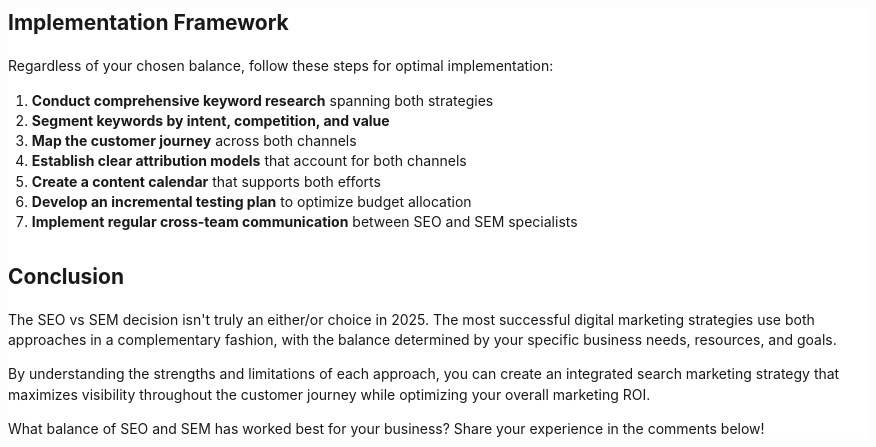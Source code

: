 ## Implementation Framework

Regardless of your chosen balance, follow these steps for optimal implementation:

1. **Conduct comprehensive keyword research** spanning both strategies
2. **Segment keywords by intent, competition, and value**
3. **Map the customer journey** across both channels
4. **Establish clear attribution models** that account for both channels
5. **Create a content calendar** that supports both efforts
6. **Develop an incremental testing plan** to optimize budget allocation
7. **Implement regular cross-team communication** between SEO and SEM specialists

## Conclusion

The SEO vs SEM decision isn't truly an either/or choice in 2025. The most successful digital marketing strategies use both approaches in a complementary fashion, with the balance determined by your specific business needs, resources, and goals.

By understanding the strengths and limitations of each approach, you can create an integrated search marketing strategy that maximizes visibility throughout the customer journey while optimizing your overall marketing ROI.

What balance of SEO and SEM has worked best for your business? Share your experience in the comments below!
